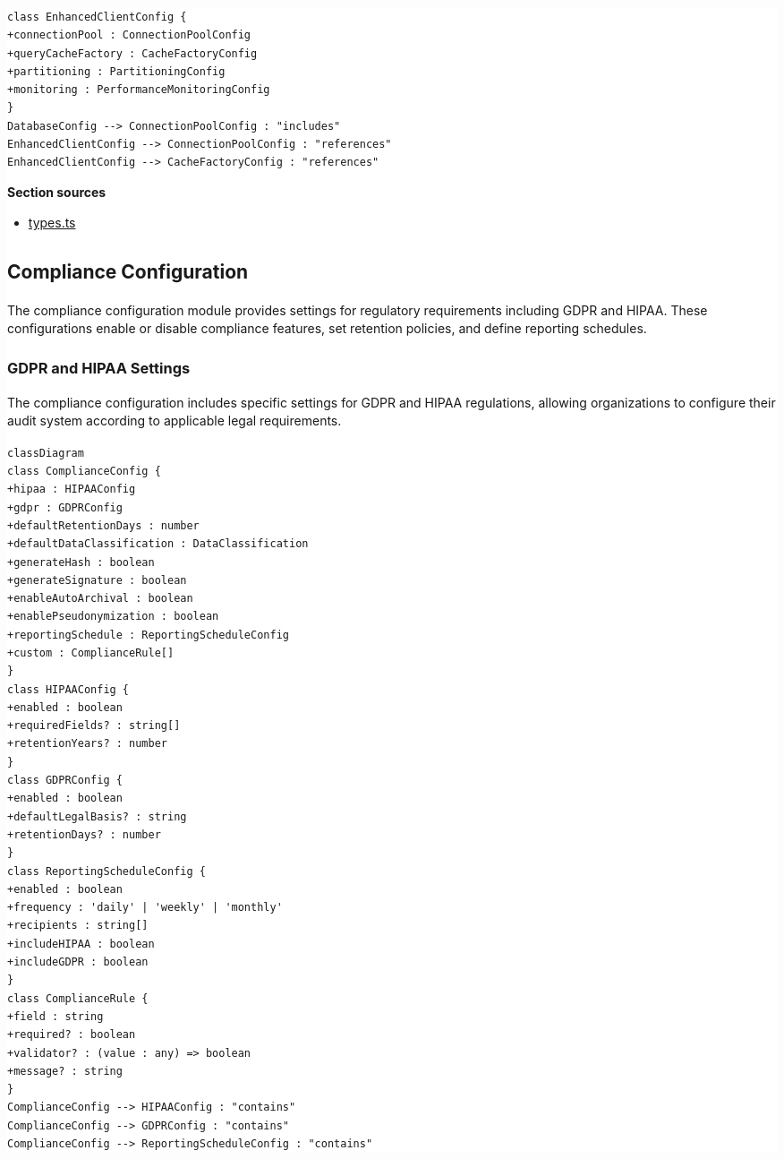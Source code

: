 ```mermaid
class EnhancedClientConfig {
+connectionPool : ConnectionPoolConfig
+queryCacheFactory : CacheFactoryConfig
+partitioning : PartitioningConfig
+monitoring : PerformanceMonitoringConfig
}
DatabaseConfig --> ConnectionPoolConfig : "includes"
EnhancedClientConfig --> ConnectionPoolConfig : "references"
EnhancedClientConfig --> CacheFactoryConfig : "references"
```

**Section sources**
- [types.ts](file://packages\audit\src\config\types.ts#L112-L188)

## Compliance Configuration

The compliance configuration module provides settings for regulatory requirements including GDPR and HIPAA. These configurations enable or disable compliance features, set retention policies, and define reporting schedules.

### GDPR and HIPAA Settings
The compliance configuration includes specific settings for GDPR and HIPAA regulations, allowing organizations to configure their audit system according to applicable legal requirements.

```mermaid
classDiagram
class ComplianceConfig {
+hipaa : HIPAAConfig
+gdpr : GDPRConfig
+defaultRetentionDays : number
+defaultDataClassification : DataClassification
+generateHash : boolean
+generateSignature : boolean
+enableAutoArchival : boolean
+enablePseudonymization : boolean
+reportingSchedule : ReportingScheduleConfig
+custom : ComplianceRule[]
}
class HIPAAConfig {
+enabled : boolean
+requiredFields? : string[]
+retentionYears? : number
}
class GDPRConfig {
+enabled : boolean
+defaultLegalBasis? : string
+retentionDays? : number
}
class ReportingScheduleConfig {
+enabled : boolean
+frequency : 'daily' | 'weekly' | 'monthly'
+recipients : string[]
+includeHIPAA : boolean
+includeGDPR : boolean
}
class ComplianceRule {
+field : string
+required? : boolean
+validator? : (value : any) => boolean
+message? : string
}
ComplianceConfig --> HIPAAConfig : "contains"
ComplianceConfig --> GDPRConfig : "contains"
ComplianceConfig --> ReportingScheduleConfig : "contains"
```